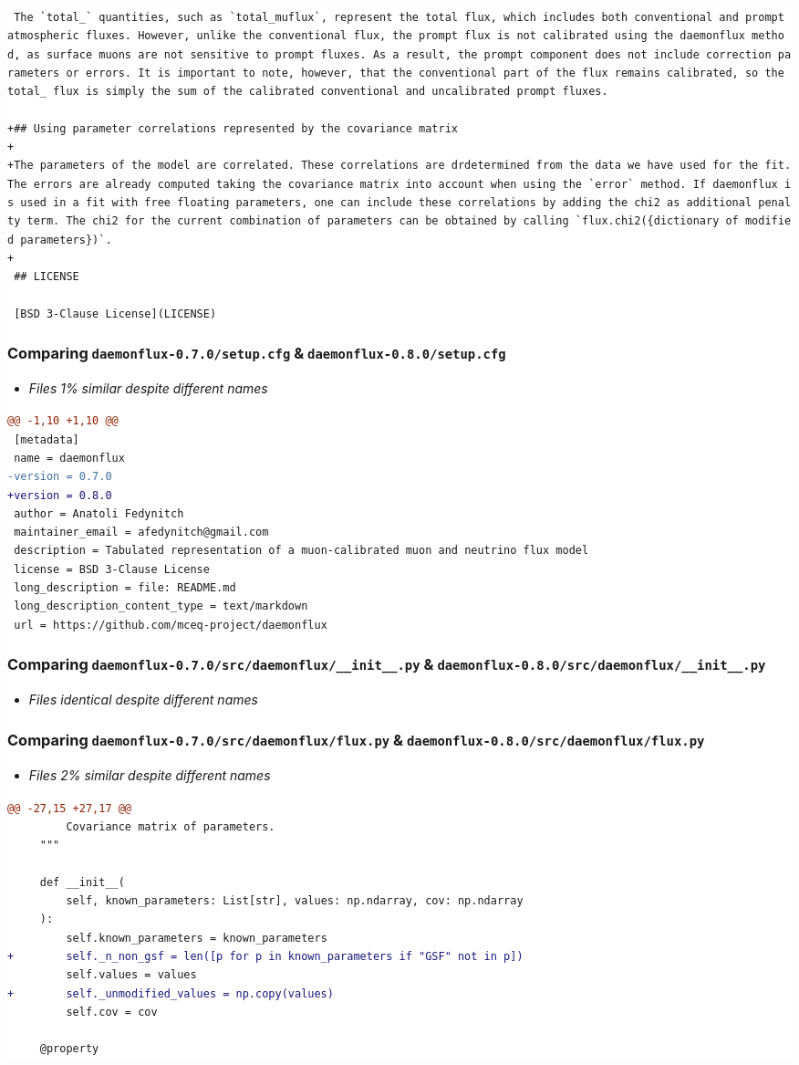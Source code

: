 ```
 The `total_` quantities, such as `total_muflux`, represent the total flux, which includes both conventional and prompt atmospheric fluxes. However, unlike the conventional flux, the prompt flux is not calibrated using the daemonflux method, as surface muons are not sensitive to prompt fluxes. As a result, the prompt component does not include correction parameters or errors. It is important to note, however, that the conventional part of the flux remains calibrated, so the total_ flux is simply the sum of the calibrated conventional and uncalibrated prompt fluxes.
 
+## Using parameter correlations represented by the covariance matrix
+
+The parameters of the model are correlated. These correlations are drdetermined from the data we have used for the fit. The errors are already computed taking the covariance matrix into account when using the `error` method. If daemonflux is used in a fit with free floating parameters, one can include these correlations by adding the chi2 as additional penalty term. The chi2 for the current combination of parameters can be obtained by calling `flux.chi2({dictionary of modified parameters})`.
+
 ## LICENSE
 
 [BSD 3-Clause License](LICENSE)
```

### Comparing `daemonflux-0.7.0/setup.cfg` & `daemonflux-0.8.0/setup.cfg`

 * *Files 1% similar despite different names*

```diff
@@ -1,10 +1,10 @@
 [metadata]
 name = daemonflux
-version = 0.7.0
+version = 0.8.0
 author = Anatoli Fedynitch
 maintainer_email = afedynitch@gmail.com
 description = Tabulated representation of a muon-calibrated muon and neutrino flux model
 license = BSD 3-Clause License
 long_description = file: README.md
 long_description_content_type = text/markdown
 url = https://github.com/mceq-project/daemonflux
```

### Comparing `daemonflux-0.7.0/src/daemonflux/__init__.py` & `daemonflux-0.8.0/src/daemonflux/__init__.py`

 * *Files identical despite different names*

### Comparing `daemonflux-0.7.0/src/daemonflux/flux.py` & `daemonflux-0.8.0/src/daemonflux/flux.py`

 * *Files 2% similar despite different names*

```diff
@@ -27,15 +27,17 @@
         Covariance matrix of parameters.
     """
 
     def __init__(
         self, known_parameters: List[str], values: np.ndarray, cov: np.ndarray
     ):
         self.known_parameters = known_parameters
+        self._n_non_gsf = len([p for p in known_parameters if "GSF" not in p])
         self.values = values
+        self._unmodified_values = np.copy(values)
         self.cov = cov
 
     @property
```